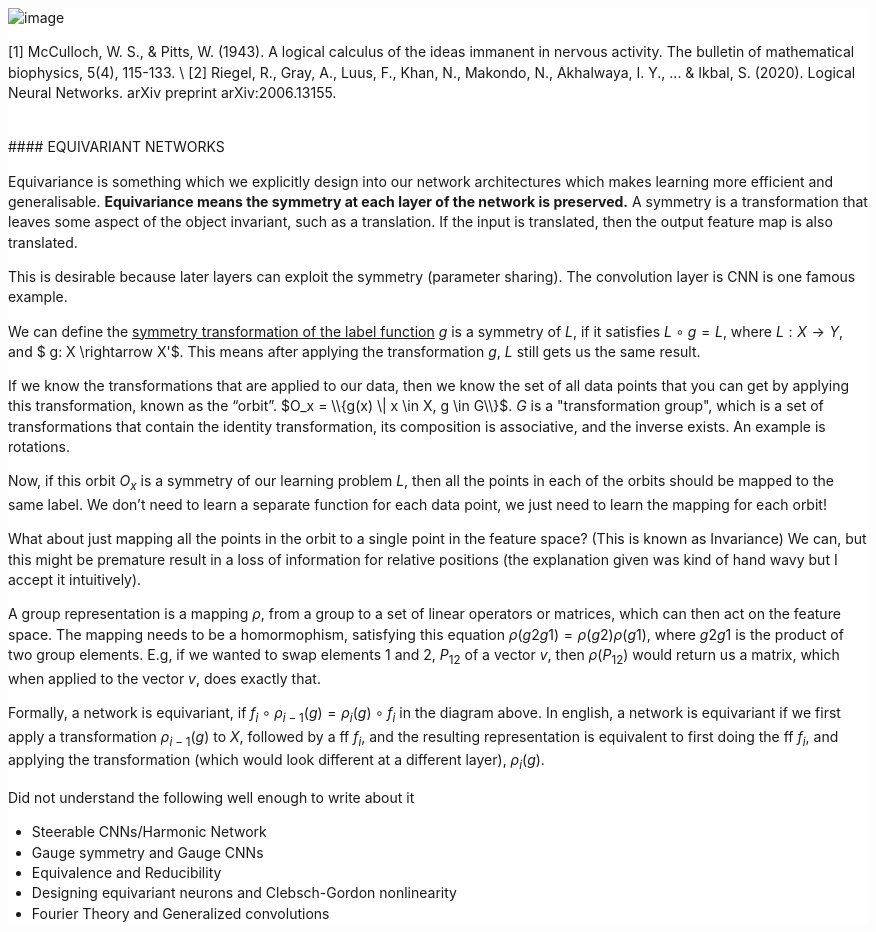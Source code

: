 ![image](/assets/logicalNN.png)


[1] McCulloch, W. S., & Pitts, W. (1943). A logical calculus of the ideas immanent in nervous activity. The bulletin of mathematical biophysics, 5(4), 115-133. \\
[2] Riegel, R., Gray, A., Luus, F., Khan, N., Makondo, N., Akhalwaya, I. Y., ... & Ikbal, S.
(2020). Logical Neural Networks. arXiv preprint arXiv:2006.13155.

<br>
#### EQUIVARIANT NETWORKS

Equivariance is something which we explicitly design into our network architectures which makes
learning more efficient and generalisable. **Equivariance means the symmetry at each layer of the
network is preserved.** A symmetry is a transformation that leaves some aspect of the object
invariant, such as a translation. If the input is translated, then the output feature map is
also translated. 

This is desirable because later layers can exploit the symmetry (parameter sharing). The
convolution layer is CNN is one famous example. 

We can define the <u>symmetry transformation of the label function</u>  $g$ is a symmetry of
$L$, if it satisfies  $L \circ g = L$, where $L: X \rightarrow Y$, and $  g: X \rightarrow
X'$. This means after applying the transformation $g$, $L$ still gets us the same result.

If we know the transformations that are applied to our data, then we know the set of all data
points that you can get by applying this transformation, known as the “orbit”. $O_x = \\{g(x)
\| x \in X, g \in G\\}$. $G$ is a "transformation group", which is a set of transformations that
contain the identity transformation, its composition is associative, and the inverse exists. An
example is rotations. 

Now, if this orbit $O_x$ is a symmetry of our learning problem $L$, then all the points in each of the orbits should be mapped to the same label. We don’t need to learn a separate function for each data point, we just need to learn the mapping for each orbit! 

What about just mapping all the points in the orbit to a single point in the feature space? (This is known as Invariance) We can, but this might be premature result in a loss of information for relative positions (the explanation given was kind of hand wavy but I accept it intuitively).

A group representation is a mapping $\rho$, from a group to  a set of linear operators or
matrices, which can then act on the feature space. The mapping needs to be a homormophism,
satisfying this equation $\rho(g2g1) = \rho(g2)\rho(g1)$, where $g2g1$ is the product of two
group elements. E.g, if we wanted to swap elements 1 and 2, $P_{12}$ of a vector $v$, then
$\rho(P_{12})$ would return us a matrix, which when applied to the vector $v$, does exactly
that.

Formally, a network is equivariant, if $f_i \circ \rho_{i-1}(g) = \rho_i(g)\circ f_i$ in the
diagram above. In english, a network is equivariant if we first apply a transformation $\rho_{i-1}(g)$ to $X$, followed by a ff $f_i$, and the resulting representation is equivalent to first doing the ff $f_i$, and applying the transformation (which would look different at a different layer), $\rho_i(g)$.


Did not understand the following well enough to write about it
* Steerable CNNs/Harmonic Network
* Gauge symmetry and Gauge CNNs
* Equivalence and Reducibility
* Designing equivariant neurons and Clebsch-Gordon nonlinearity
* Fourier Theory and Generalized convolutions
